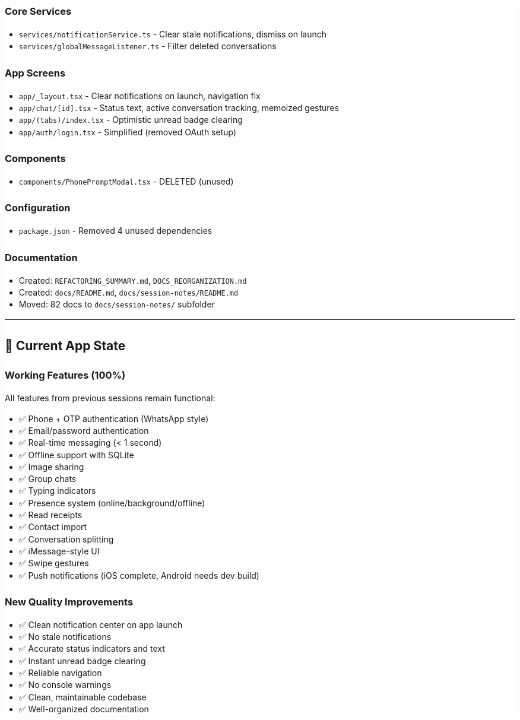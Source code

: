 ### Core Services
- `services/notificationService.ts` - Clear stale notifications, dismiss on launch
- `services/globalMessageListener.ts` - Filter deleted conversations

### App Screens
- `app/_layout.tsx` - Clear notifications on launch, navigation fix
- `app/chat/[id].tsx` - Status text, active conversation tracking, memoized gestures
- `app/(tabs)/index.tsx` - Optimistic unread badge clearing
- `app/auth/login.tsx` - Simplified (removed OAuth setup)

### Components
- `components/PhonePromptModal.tsx` - DELETED (unused)

### Configuration
- `package.json` - Removed 4 unused dependencies

### Documentation
- Created: `REFACTORING_SUMMARY.md`, `DOCS_REORGANIZATION.md`
- Created: `docs/README.md`, `docs/session-notes/README.md`
- Moved: 82 docs to `docs/session-notes/` subfolder

---

## 🚀 Current App State

### Working Features (100%)
All features from previous sessions remain functional:
- ✅ Phone + OTP authentication (WhatsApp style)
- ✅ Email/password authentication
- ✅ Real-time messaging (< 1 second)
- ✅ Offline support with SQLite
- ✅ Image sharing
- ✅ Group chats
- ✅ Typing indicators
- ✅ Presence system (online/background/offline)
- ✅ Read receipts
- ✅ Contact import
- ✅ Conversation splitting
- ✅ iMessage-style UI
- ✅ Swipe gestures
- ✅ Push notifications (iOS complete, Android needs dev build)

### New Quality Improvements
- ✅ Clean notification center on app launch
- ✅ No stale notifications
- ✅ Accurate status indicators and text
- ✅ Instant unread badge clearing
- ✅ Reliable navigation
- ✅ No console warnings
- ✅ Clean, maintainable codebase
- ✅ Well-organized documentation
